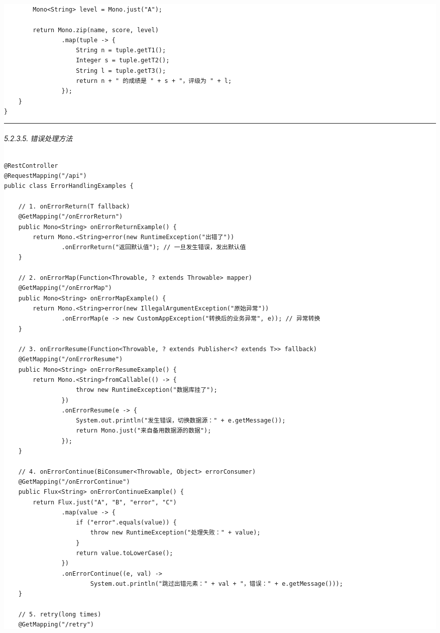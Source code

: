 ```
        Mono<String> level = Mono.just("A");  
  
        return Mono.zip(name, score, level)  
                .map(tuple -> {  
                    String n = tuple.getT1();  
                    Integer s = tuple.getT2();  
                    String l = tuple.getT3();  
                    return n + " 的成绩是 " + s + "，评级为 " + l;  
                });  
    }  
}
```

---


###### 5.2.3.5. 错误处理方法

```
@RestController
@RequestMapping("/api")
public class ErrorHandlingExamples {

    // 1. onErrorReturn(T fallback)
    @GetMapping("/onErrorReturn")
    public Mono<String> onErrorReturnExample() {
        return Mono.<String>error(new RuntimeException("出错了"))
                .onErrorReturn("返回默认值"); // 一旦发生错误，发出默认值
    }

    // 2. onErrorMap(Function<Throwable, ? extends Throwable> mapper)
    @GetMapping("/onErrorMap")
    public Mono<String> onErrorMapExample() {
        return Mono.<String>error(new IllegalArgumentException("原始异常"))
                .onErrorMap(e -> new CustomAppException("转换后的业务异常", e)); // 异常转换
    }

    // 3. onErrorResume(Function<Throwable, ? extends Publisher<? extends T>> fallback)
    @GetMapping("/onErrorResume")
    public Mono<String> onErrorResumeExample() {
        return Mono.<String>fromCallable(() -> {
                    throw new RuntimeException("数据库挂了");
                })
                .onErrorResume(e -> {
                    System.out.println("发生错误，切换数据源：" + e.getMessage());
                    return Mono.just("来自备用数据源的数据");
                });
    }

    // 4. onErrorContinue(BiConsumer<Throwable, Object> errorConsumer)
    @GetMapping("/onErrorContinue")
    public Flux<String> onErrorContinueExample() {
        return Flux.just("A", "B", "error", "C")
                .map(value -> {
                    if ("error".equals(value)) {
                        throw new RuntimeException("处理失败：" + value);
                    }
                    return value.toLowerCase();
                })
                .onErrorContinue((e, val) ->
                        System.out.println("跳过出错元素：" + val + "，错误：" + e.getMessage()));
    }

    // 5. retry(long times)
    @GetMapping("/retry")
```